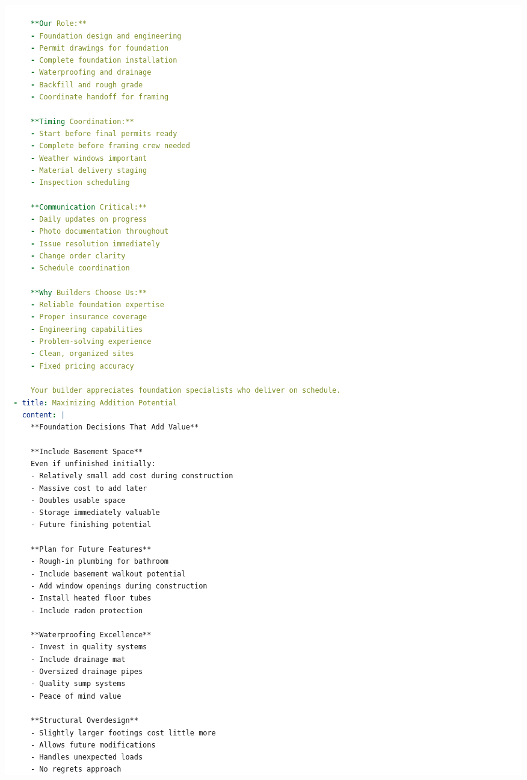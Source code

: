 ```yaml

      **Our Role:**
      - Foundation design and engineering
      - Permit drawings for foundation
      - Complete foundation installation
      - Waterproofing and drainage
      - Backfill and rough grade
      - Coordinate handoff for framing

      **Timing Coordination:**
      - Start before final permits ready
      - Complete before framing crew needed
      - Weather windows important
      - Material delivery staging
      - Inspection scheduling

      **Communication Critical:**
      - Daily updates on progress
      - Photo documentation throughout
      - Issue resolution immediately
      - Change order clarity
      - Schedule coordination

      **Why Builders Choose Us:**
      - Reliable foundation expertise
      - Proper insurance coverage
      - Engineering capabilities
      - Problem-solving experience
      - Clean, organized sites
      - Fixed pricing accuracy

      Your builder appreciates foundation specialists who deliver on schedule.
  - title: Maximizing Addition Potential
    content: |
      **Foundation Decisions That Add Value**

      **Include Basement Space**
      Even if unfinished initially:
      - Relatively small add cost during construction
      - Massive cost to add later
      - Doubles usable space
      - Storage immediately valuable
      - Future finishing potential

      **Plan for Future Features**
      - Rough-in plumbing for bathroom
      - Include basement walkout potential
      - Add window openings during construction
      - Install heated floor tubes
      - Include radon protection

      **Waterproofing Excellence**
      - Invest in quality systems
      - Include drainage mat
      - Oversized drainage pipes
      - Quality sump systems
      - Peace of mind value

      **Structural Overdesign**
      - Slightly larger footings cost little more
      - Allows future modifications
      - Handles unexpected loads
      - No regrets approach
```